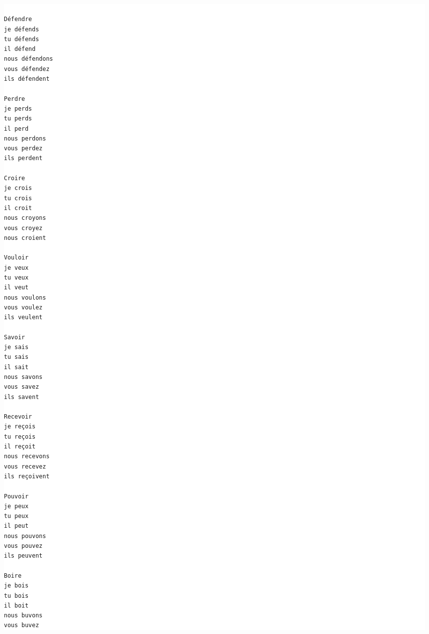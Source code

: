 ```.txt

Défendre
je défends
tu défends
il défend
nous défendons
vous défendez
ils défendent

Perdre
je perds
tu perds
il perd
nous perdons
vous perdez
ils perdent

Croire
je crois
tu crois
il croit
nous croyons
vous croyez
nous croient

Vouloir
je veux
tu veux
il veut
nous voulons
vous voulez
ils veulent

Savoir
je sais
tu sais
il sait
nous savons
vous savez
ils savent

Recevoir
je reçois
tu reçois
il reçoit
nous recevons 
vous recevez
ils reçoivent

Pouvoir
je peux
tu peux
il peut
nous pouvons
vous pouvez
ils peuvent

Boire
je bois
tu bois
il boit
nous buvons
vous buvez
```